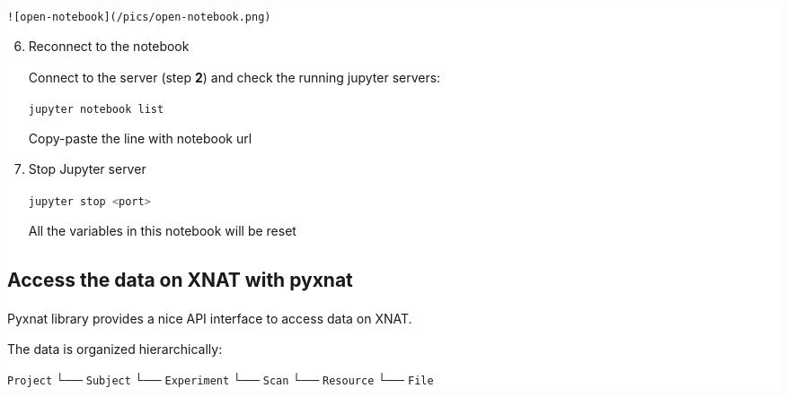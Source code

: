     ![open-notebook](/pics/open-notebook.png)


6. Reconnect to the notebook

    Connect to the server (step **2**) and check the running jupyter servers:

    ```bash
    jupyter notebook list
    ```

    Copy-paste the line with notebook url

7. Stop Jupyter server

    ```bash
    jupyter stop <port>
    ```

    All the variables in this notebook will be reset


## Access the data on XNAT with pyxnat

Pyxnat library provides a nice API interface to access data on XNAT.

The data is organized hierarchically:

`Project`
└── `Subject`
    └── `Experiment`
        └── `Scan`
            └── `Resource`
                └── `File`

